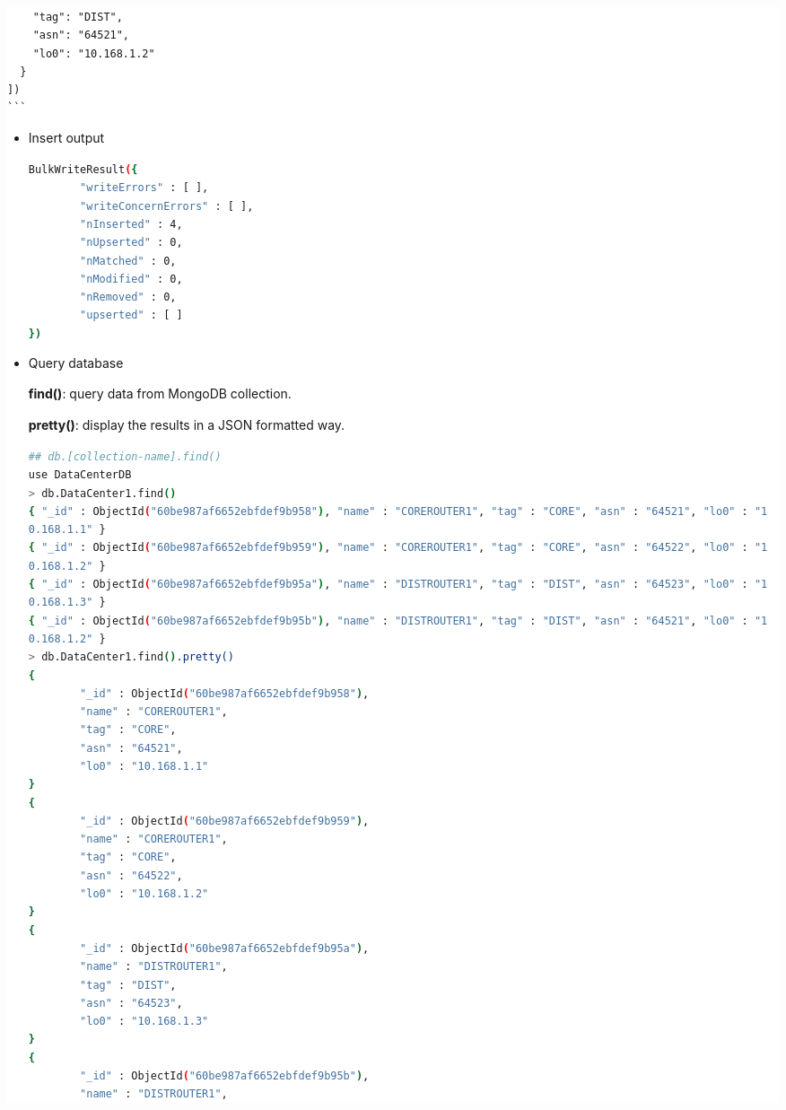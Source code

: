         "tag": "DIST",
        "asn": "64521",
        "lo0": "10.168.1.2"
      }
    ])
    ```

* Insert output

    ```sh
    BulkWriteResult({
            "writeErrors" : [ ],
            "writeConcernErrors" : [ ],
            "nInserted" : 4,
            "nUpserted" : 0,
            "nMatched" : 0,
            "nModified" : 0,
            "nRemoved" : 0,
            "upserted" : [ ]
    })
    ```

* Query database

    **find()**: query data from MongoDB collection.
    
    **pretty()**: display the results in a JSON formatted way.

    ```sh
    ## db.[collection-name].find()
    use DataCenterDB
    > db.DataCenter1.find()
    { "_id" : ObjectId("60be987af6652ebfdef9b958"), "name" : "COREROUTER1", "tag" : "CORE", "asn" : "64521", "lo0" : "10.168.1.1" }
    { "_id" : ObjectId("60be987af6652ebfdef9b959"), "name" : "COREROUTER1", "tag" : "CORE", "asn" : "64522", "lo0" : "10.168.1.2" }
    { "_id" : ObjectId("60be987af6652ebfdef9b95a"), "name" : "DISTROUTER1", "tag" : "DIST", "asn" : "64523", "lo0" : "10.168.1.3" }
    { "_id" : ObjectId("60be987af6652ebfdef9b95b"), "name" : "DISTROUTER1", "tag" : "DIST", "asn" : "64521", "lo0" : "10.168.1.2" }
    > db.DataCenter1.find().pretty()
    {
            "_id" : ObjectId("60be987af6652ebfdef9b958"),
            "name" : "COREROUTER1",
            "tag" : "CORE",
            "asn" : "64521",
            "lo0" : "10.168.1.1"
    }
    {
            "_id" : ObjectId("60be987af6652ebfdef9b959"),
            "name" : "COREROUTER1",
            "tag" : "CORE",
            "asn" : "64522",
            "lo0" : "10.168.1.2"
    }
    {
            "_id" : ObjectId("60be987af6652ebfdef9b95a"),
            "name" : "DISTROUTER1",
            "tag" : "DIST",
            "asn" : "64523",
            "lo0" : "10.168.1.3"
    }
    {
            "_id" : ObjectId("60be987af6652ebfdef9b95b"),
            "name" : "DISTROUTER1",